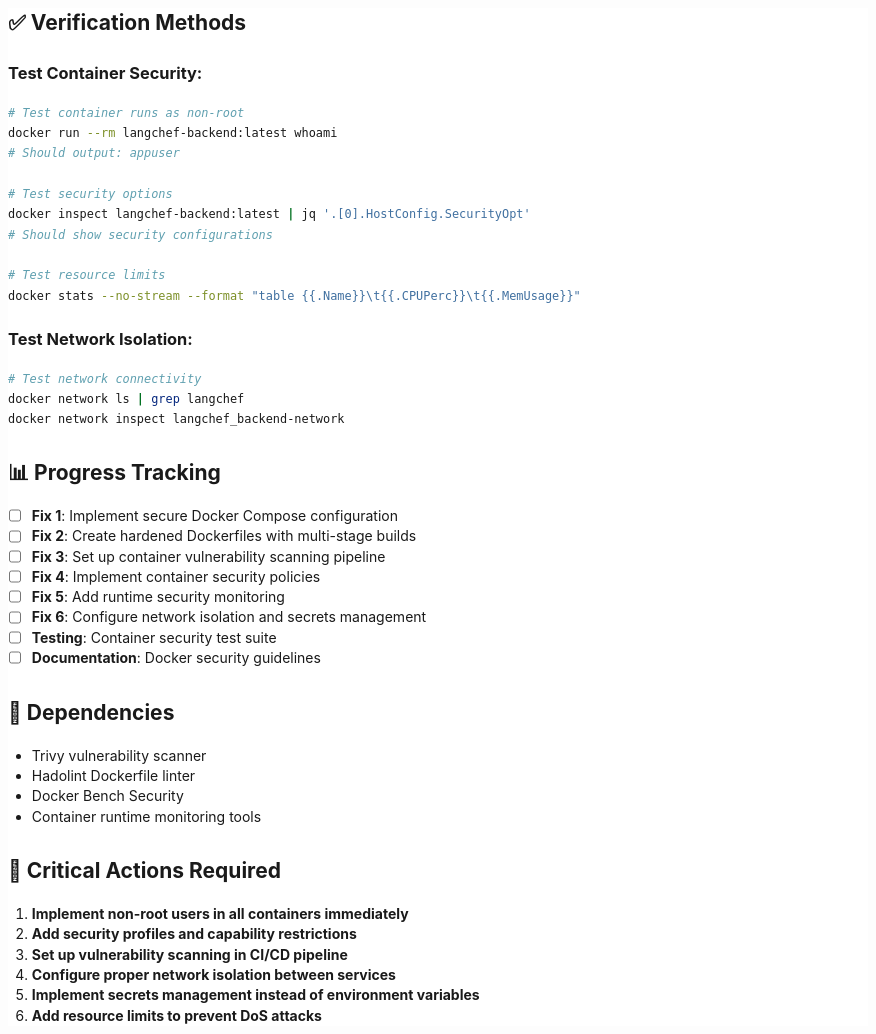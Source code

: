 ## ✅ Verification Methods

### Test Container Security:
```bash
# Test container runs as non-root
docker run --rm langchef-backend:latest whoami
# Should output: appuser

# Test security options
docker inspect langchef-backend:latest | jq '.[0].HostConfig.SecurityOpt'
# Should show security configurations

# Test resource limits
docker stats --no-stream --format "table {{.Name}}\t{{.CPUPerc}}\t{{.MemUsage}}"
```

### Test Network Isolation:
```bash
# Test network connectivity
docker network ls | grep langchef
docker network inspect langchef_backend-network
```

## 📊 Progress Tracking

- [ ] **Fix 1**: Implement secure Docker Compose configuration
- [ ] **Fix 2**: Create hardened Dockerfiles with multi-stage builds
- [ ] **Fix 3**: Set up container vulnerability scanning pipeline
- [ ] **Fix 4**: Implement container security policies
- [ ] **Fix 5**: Add runtime security monitoring
- [ ] **Fix 6**: Configure network isolation and secrets management
- [ ] **Testing**: Container security test suite
- [ ] **Documentation**: Docker security guidelines

## 🔗 Dependencies

- Trivy vulnerability scanner
- Hadolint Dockerfile linter
- Docker Bench Security
- Container runtime monitoring tools

## 🚨 Critical Actions Required

1. **Implement non-root users in all containers immediately**
2. **Add security profiles and capability restrictions**
3. **Set up vulnerability scanning in CI/CD pipeline**
4. **Configure proper network isolation between services**
5. **Implement secrets management instead of environment variables**
6. **Add resource limits to prevent DoS attacks**